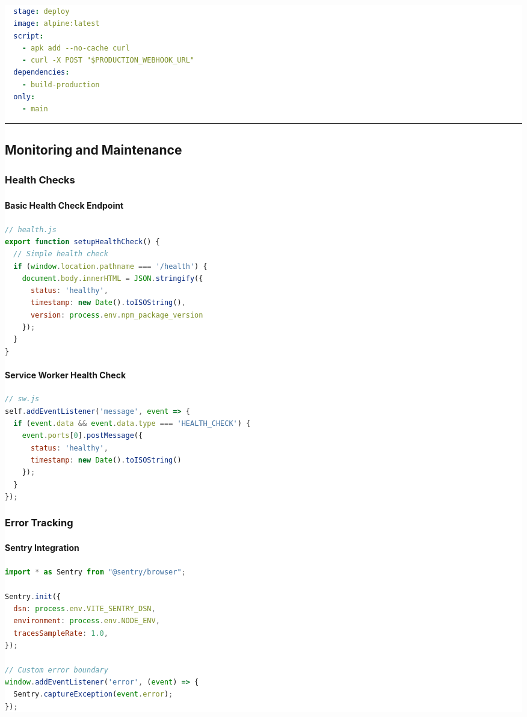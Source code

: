 ```yaml
  stage: deploy
  image: alpine:latest
  script:
    - apk add --no-cache curl
    - curl -X POST "$PRODUCTION_WEBHOOK_URL"
  dependencies:
    - build-production
  only:
    - main
```

---

## Monitoring and Maintenance

### Health Checks

#### Basic Health Check Endpoint

```javascript
// health.js
export function setupHealthCheck() {
  // Simple health check
  if (window.location.pathname === '/health') {
    document.body.innerHTML = JSON.stringify({
      status: 'healthy',
      timestamp: new Date().toISOString(),
      version: process.env.npm_package_version
    });
  }
}
```

#### Service Worker Health Check

```javascript
// sw.js
self.addEventListener('message', event => {
  if (event.data && event.data.type === 'HEALTH_CHECK') {
    event.ports[0].postMessage({
      status: 'healthy',
      timestamp: new Date().toISOString()
    });
  }
});
```

### Error Tracking

#### Sentry Integration

```javascript
import * as Sentry from "@sentry/browser";

Sentry.init({
  dsn: process.env.VITE_SENTRY_DSN,
  environment: process.env.NODE_ENV,
  tracesSampleRate: 1.0,
});

// Custom error boundary
window.addEventListener('error', (event) => {
  Sentry.captureException(event.error);
});

```